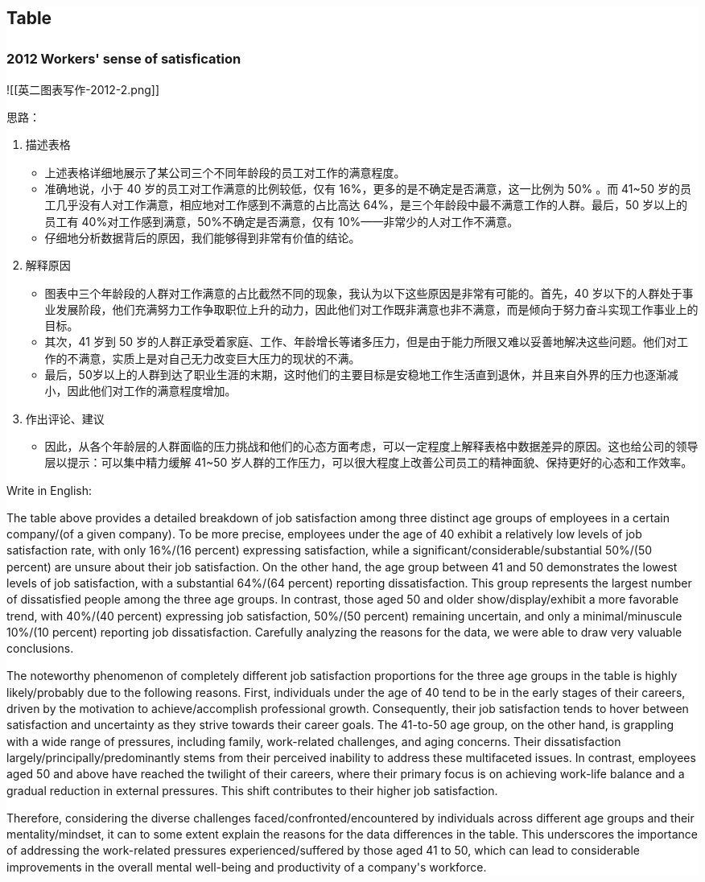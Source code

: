## Table
### 2012 Workers' sense of satisfication
![[英二图表写作-2012-2.png]]

思路：
1. 描述表格
    - 上述表格详细地展示了某公司三个不同年龄段的员工对工作的满意程度。
    - 准确地说，小于 40 岁的员工对工作满意的比例较低，仅有 16%，更多的是不确定是否满意，这一比例为 50% 。而 41~50 岁的员工几乎没有人对工作满意，相应地对工作感到不满意的占比高达 64%，是三个年龄段中最不满意工作的人群。最后，50 岁以上的员工有 40%对工作感到满意，50%不确定是否满意，仅有 10%——非常少的人对工作不满意。
    - 仔细地分析数据背后的原因，我们能够得到非常有价值的结论。

2. 解释原因
    - 图表中三个年龄段的人群对工作满意的占比截然不同的现象，我认为以下这些原因是非常有可能的。首先，40 岁以下的人群处于事业发展阶段，他们充满努力工作争取职位上升的动力，因此他们对工作既非满意也非不满意，而是倾向于努力奋斗实现工作事业上的目标。
    - 其次，41 岁到 50 岁的人群正承受着家庭、工作、年龄增长等诸多压力，但是由于能力所限又难以妥善地解决这些问题。他们对工作的不满意，实质上是对自己无力改变巨大压力的现状的不满。
    - 最后，50岁以上的人群到达了职业生涯的末期，这时他们的主要目标是安稳地工作生活直到退休，并且来自外界的压力也逐渐减小，因此他们对工作的满意程度增加。

3. 作出评论、建议
    - 因此，从各个年龄层的人群面临的压力挑战和他们的心态方面考虑，可以一定程度上解释表格中数据差异的原因。这也给公司的领导层以提示：可以集中精力缓解 41~50 岁人群的工作压力，可以很大程度上改善公司员工的精神面貌、保持更好的心态和工作效率。

Write in English:

The table above provides a detailed breakdown of job satisfaction among three distinct age groups of employees in a certain company/(of a given company). To be more precise, employees under the age of 40 exhibit a relatively low levels of job satisfaction rate, with only 16%/(16 percent) expressing satisfaction, while a significant/considerable/substantial 50%/(50 percent) are unsure about their job satisfaction. On the other hand, the age group between 41 and 50 demonstrates the lowest levels of job satisfaction, with a substantial 64%/(64 percent) reporting dissatisfaction. This group represents the largest number of dissatisfied people among the three age groups. In contrast, those aged 50 and older show/display/exhibit a more favorable trend, with 40%/(40 percent) expressing job satisfaction, 50%/(50 percent) remaining uncertain, and only a minimal/minuscule 10%/(10 percent) reporting job dissatisfaction. Carefully analyzing the reasons for the data, we were able to draw very valuable conclusions.

The noteworthy phenomenon of completely different job satisfaction proportions for the three age groups in the table is highly likely/probably due to the following reasons. First, individuals under the age of 40 tend to be in the early stages of their careers, driven by the motivation to achieve/accomplish professional growth. Consequently, their job satisfaction tends to hover between satisfaction and uncertainty as they strive towards their career goals. The 41-to-50 age group, on the other hand, is grappling with a wide range of pressures, including family, work-related challenges, and aging concerns. Their dissatisfaction largely/principally/predominantly stems from their perceived inability to address these multifaceted issues. In contrast, employees aged 50 and above have reached the twilight of their careers, where their primary focus is on achieving work-life balance and a gradual reduction in external pressures. This shift contributes to their higher job satisfaction.

Therefore, considering the diverse challenges faced/confronted/encountered by individuals across different age groups and their mentality/mindset, it can to some extent explain the reasons for the data differences in the table. This underscores the importance of addressing the work-related pressures experienced/suffered by those aged 41 to 50, which can lead to considerable improvements in the overall mental well-being and productivity of a company's workforce.
